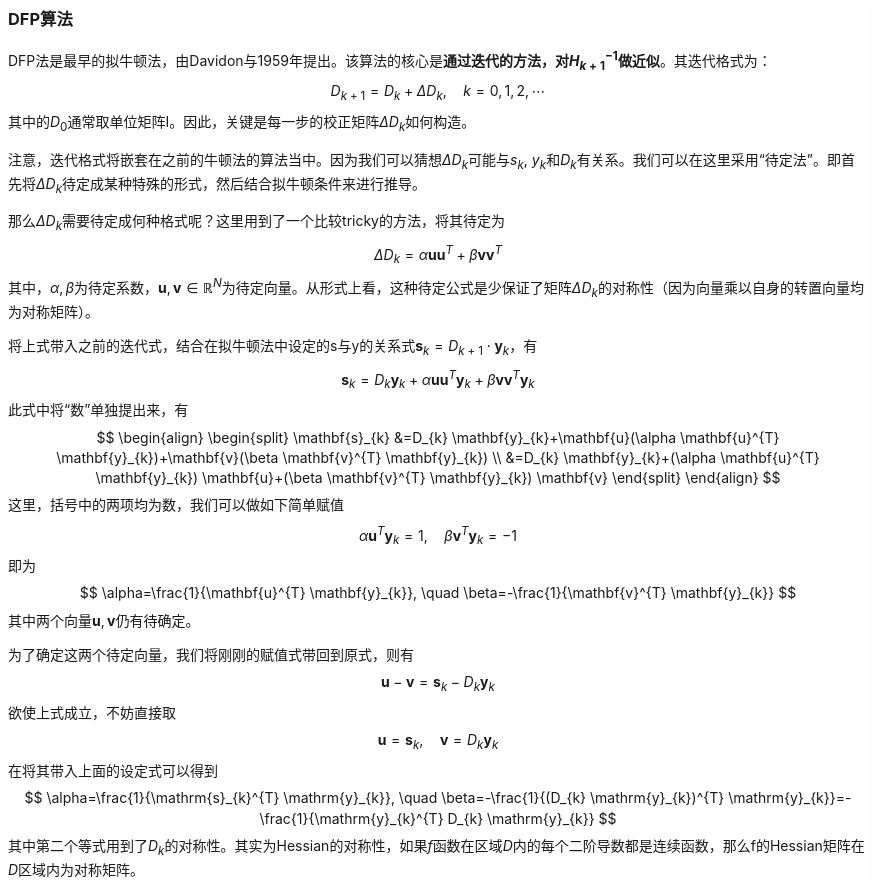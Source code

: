 ### DFP算法

DFP法是最早的拟牛顿法，由Davidon与1959年提出。该算法的核心是**通过迭代的方法，对$H_{k+1}^{-1}$做近似**。其迭代格式为：
$$
D_{k+1}=D_{k}+\Delta D_{k}, \quad k=0,1,2, \cdots
$$
其中的$D_0$通常取单位矩阵I。因此，关键是每一步的校正矩阵$\Delta D_k$如何构造。

注意，迭代格式将嵌套在之前的牛顿法的算法当中。因为我们可以猜想$\Delta D_k$可能与$s_k$, $y_k$和$D_k$有关系。我们可以在这里采用“待定法”。即首先将$\Delta D_k$待定成某种特殊的形式，然后结合拟牛顿条件来进行推导。

那么$\Delta D_k$需要待定成何种格式呢？这里用到了一个比较tricky的方法，将其待定为
$$
\Delta D_{k}=\alpha \mathbf{u u}^{T}+\beta \mathbf{v} \mathbf{v}^{T}
$$
其中，$\alpha, \beta$为待定系数，$\mathbf{u}, \mathbf{v} \in \mathbb{R}^{N}$为待定向量。从形式上看，这种待定公式是少保证了矩阵$\Delta D_k$的对称性（因为向量乘以自身的转置向量均为对称矩阵）。

将上式带入之前的迭代式，结合在拟牛顿法中设定的s与y的关系式$\mathbf{s}_{k}=D_{k+1}\cdot\mathbf{y}_{k}$，有
$$
\mathbf{s}_{k}=D_{k} \mathbf{y}_{k}+\alpha \mathbf{u u}^{T} \mathbf{y}_{k}+\beta \mathbf{v} \mathbf{v}^{T} \mathbf{y}_{k}
$$
此式中将“数”单独提出来，有
$$
\begin{align}
\begin{split}
\mathbf{s}_{k} &=D_{k} \mathbf{y}_{k}+\mathbf{u}(\alpha \mathbf{u}^{T} \mathbf{y}_{k})+\mathbf{v}(\beta \mathbf{v}^{T} \mathbf{y}_{k}) \\
&=D_{k} \mathbf{y}_{k}+(\alpha \mathbf{u}^{T} \mathbf{y}_{k}) \mathbf{u}+(\beta \mathbf{v}^{T} \mathbf{y}_{k}) \mathbf{v}
\end{split}
\end{align}
$$
这里，括号中的两项均为数，我们可以做如下简单赋值
$$
\alpha \mathbf{u}^{T} \mathbf{y}_{k}=1, \quad \beta \mathbf{v}^{T} \mathbf{y}_{k}=-1
$$
即为
$$
\alpha=\frac{1}{\mathbf{u}^{T} \mathbf{y}_{k}}, \quad \beta=-\frac{1}{\mathbf{v}^{T} \mathbf{y}_{k}}
$$
其中两个向量$\mathbf{u}, \mathbf{v}$仍有待确定。

为了确定这两个待定向量，我们将刚刚的赋值式带回到原式，则有
$$
\mathbf{u}-\mathbf{v}=\mathbf{s}_{k}-D_{k} \mathbf{y}_{k}
$$
欲使上式成立，不妨直接取
$$
\mathbf{u}=\mathbf{s}_{k}, \quad \mathbf{v}=D_{k} \mathbf{y}_{k}
$$
在将其带入上面的设定式可以得到
$$
\alpha=\frac{1}{\mathrm{s}_{k}^{T} \mathrm{y}_{k}}, \quad \beta=-\frac{1}{(D_{k} \mathrm{y}_{k})^{T} \mathrm{y}_{k}}=-\frac{1}{\mathrm{y}_{k}^{T} D_{k} \mathrm{y}_{k}}
$$
其中第二个等式用到了$D_k$的对称性。其实为Hessian的对称性，如果$f$函数在区域$D$内的每个二阶导数都是连续函数，那么f的Hessian矩阵在$D$区域内为对称矩阵。
